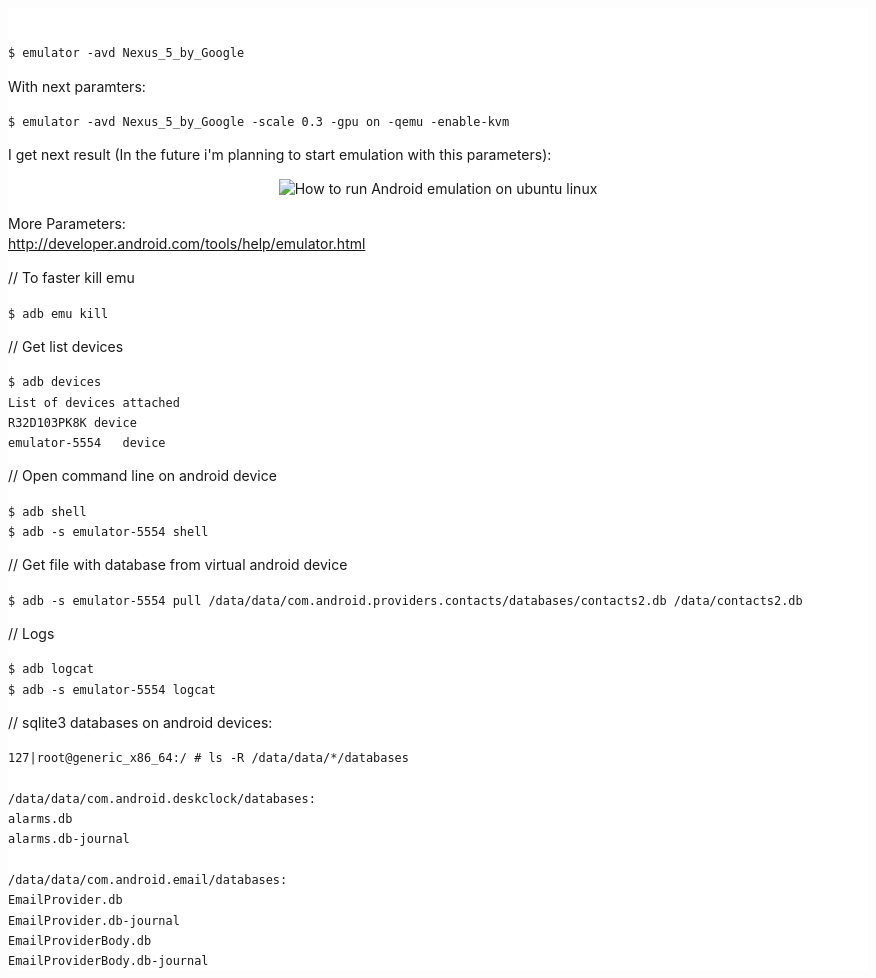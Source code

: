 <br/>

    $ emulator -avd Nexus_5_by_Google


With next paramters:

    $ emulator -avd Nexus_5_by_Google -scale 0.3 -gpu on -qemu -enable-kvm

I get next result (In the future i'm planning to start emulation with this parameters):


<div align="center">

<img src="https://raw.githubusercontent.com/javalabs-org/javalabs-org.github.io/master/website/labs/videos/courses/android/udacity/android/2014/developing_android_apps/prev/7.png" alt="How to run Android emulation on ubuntu linux">

</div>

More Parameters:  
http://developer.android.com/tools/help/emulator.html


// To faster kill emu  

    $ adb emu kill


// Get list devices

    $ adb devices
    List of devices attached
    R32D103PK8K	device
    emulator-5554	device

// Open command line on android device

    $ adb shell
    $ adb -s emulator-5554 shell


// Get file with database from virtual android device

    $ adb -s emulator-5554 pull /data/data/com.android.providers.contacts/databases/contacts2.db /data/contacts2.db


// Logs

    $ adb logcat
    $ adb -s emulator-5554 logcat


// sqlite3 databases on android devices:

    127|root@generic_x86_64:/ # ls -R /data/data/*/databases

    /data/data/com.android.deskclock/databases:
    alarms.db
    alarms.db-journal

    /data/data/com.android.email/databases:
    EmailProvider.db
    EmailProvider.db-journal
    EmailProviderBody.db
    EmailProviderBody.db-journal
